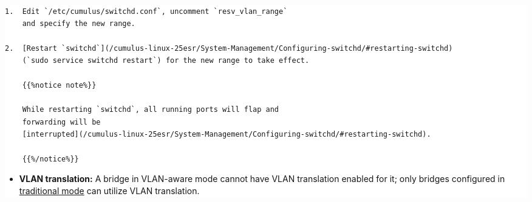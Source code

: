     1.  Edit `/etc/cumulus/switchd.conf`, uncomment `resv_vlan_range`
        and specify the new range.
    
    2.  [Restart `switchd`](/cumulus-linux-25esr/System-Management/Configuring-switchd/#restarting-switchd)
        (`sudo service switchd restart`) for the new range to take effect.
        
        {{%notice note%}}
        
        While restarting `switchd`, all running ports will flap and
        forwarding will be
        [interrupted](/cumulus-linux-25esr/System-Management/Configuring-switchd/#restarting-switchd).
        
        {{%/notice%}}

  - **VLAN translation:** A bridge in VLAN-aware mode cannot have VLAN
    translation enabled for it; only bridges configured in 
    [traditional mode](/cumulus-linux-25esr/Layer-1-and-Layer-2-Features/Ethernet-Bridging-VLANs/)
    can utilize VLAN translation.
